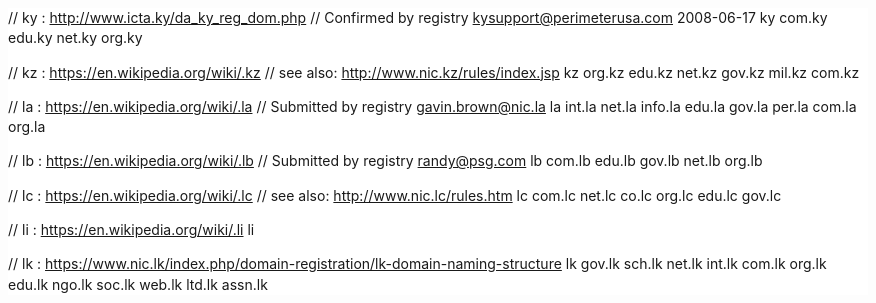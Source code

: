 // ky : http://www.icta.ky/da_ky_reg_dom.php
// Confirmed by registry <kysupport@perimeterusa.com> 2008-06-17
ky
com.ky
edu.ky
net.ky
org.ky

// kz : https://en.wikipedia.org/wiki/.kz
// see also: http://www.nic.kz/rules/index.jsp
kz
org.kz
edu.kz
net.kz
gov.kz
mil.kz
com.kz

// la : https://en.wikipedia.org/wiki/.la
// Submitted by registry <gavin.brown@nic.la>
la
int.la
net.la
info.la
edu.la
gov.la
per.la
com.la
org.la

// lb : https://en.wikipedia.org/wiki/.lb
// Submitted by registry <randy@psg.com>
lb
com.lb
edu.lb
gov.lb
net.lb
org.lb

// lc : https://en.wikipedia.org/wiki/.lc
// see also: http://www.nic.lc/rules.htm
lc
com.lc
net.lc
co.lc
org.lc
edu.lc
gov.lc

// li : https://en.wikipedia.org/wiki/.li
li

// lk : https://www.nic.lk/index.php/domain-registration/lk-domain-naming-structure
lk
gov.lk
sch.lk
net.lk
int.lk
com.lk
org.lk
edu.lk
ngo.lk
soc.lk
web.lk
ltd.lk
assn.lk